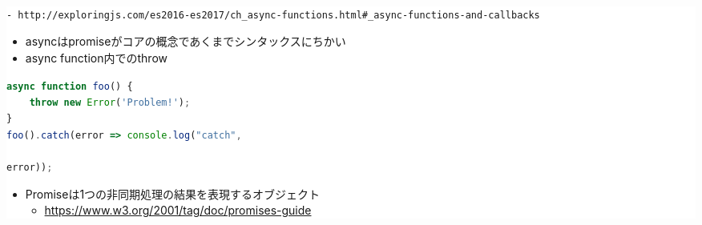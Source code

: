     - http://exploringjs.com/es2016-es2017/ch_async-functions.html#_async-functions-and-callbacks
- asyncはpromiseがコアの概念であくまでシンタックスにちかい
- async function内でのthrow

```js
async function foo() {
    throw new Error('Problem!');
}
foo().catch(error => console.log("catch", 

error));
```

- Promiseは1つの非同期処理の結果を表現するオブジェクト
    - <https://www.w3.org/2001/tag/doc/promises-guide>
